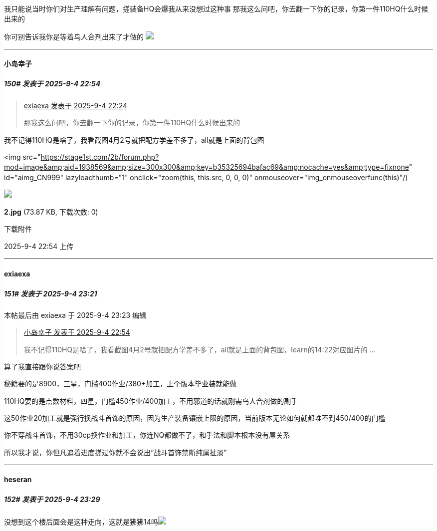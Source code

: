 我只能说当时你们对生产理解有问题，搓装备HQ会爆我从来没想过这种事</blockquote>
那我这么问吧，你去翻一下你的记录，你第一件110HQ什么时候出来的

你可别告诉我你是等着鸟人合剂出来了才做的
<img src="https://static.stage1st.com/image/smiley/face2017/067.png" referrerpolicy="no-referrer">


*****

####  小岛幸子  
##### 150#       发表于 2025-9-4 22:54

<blockquote><a href="httphttps://stage1st.com/2b/forum.php?mod=redirect&amp;goto=findpost&amp;pid=68371933&amp;ptid=2260836" target="_blank">exiaexa 发表于 2025-9-4 22:24</a>

那我这么问吧，你去翻一下你的记录，你第一件110HQ什么时候出来的</blockquote>
我不记得110HQ是啥了，我看截图4月2号就把配方学差不多了，all就是上面的背包图

<img src="https://stage1st.com/2b/forum.php?mod=image&amp;aid=1938569&amp;size=300x300&amp;key=b35325694bafac69&amp;nocache=yes&amp;type=fixnone" id="aimg_CN999" lazyloadthumb="1" onclick="zoom(this, this.src, 0, 0, 0)" onmouseover="img_onmouseoverfunc(this)"/)

<img src="https://img.stage1st.com/forum/202509/04/225417l8f9lru8wu0ulcju.jpg" referrerpolicy="no-referrer">

<strong>2.jpg</strong> (73.87 KB, 下载次数: 0)

下载附件

2025-9-4 22:54 上传


*****

####  exiaexa  
##### 151#       发表于 2025-9-4 23:21

 本帖最后由 exiaexa 于 2025-9-4 23:23 编辑 
<blockquote><a href="httphttps://stage1st.com/2b/forum.php?mod=redirect&amp;goto=findpost&amp;pid=68372148&amp;ptid=2260836" target="_blank">小岛幸子 发表于 2025-9-4 22:54</a>

我不记得110HQ是啥了，我看截图4月2号就把配方学差不多了，all就是上面的背包图，learn的14:22对应图片的 ...</blockquote>
算了我直接跟你说答案吧

秘籍要的是8900，三星，门槛400作业/380+加工，上个版本毕业装就能做

110HQ要的是点数材料，四星，门槛450作业/400加工，不用邪道的话就刚需鸟人合剂做的副手

这50作业20加工就是强行换战斗首饰的原因，因为生产装备镶嵌上限的原因，当前版本无论如何就都堆不到450/400的门槛

你不穿战斗首饰，不用30cp换作业和加工，你连NQ都做不了，和手法和脚本根本没有屌关系

所以我才说，你但凡追着进度搓过你就不会说出“战斗首饰禁断纯属扯淡”


*****

####  heseran  
##### 152#       发表于 2025-9-4 23:29

没想到这个楼后面会是这种走向，这就是狒狒14吗<img src="https://static.stage1st.com/image/smiley/face2017/067.png" referrerpolicy="no-referrer">
